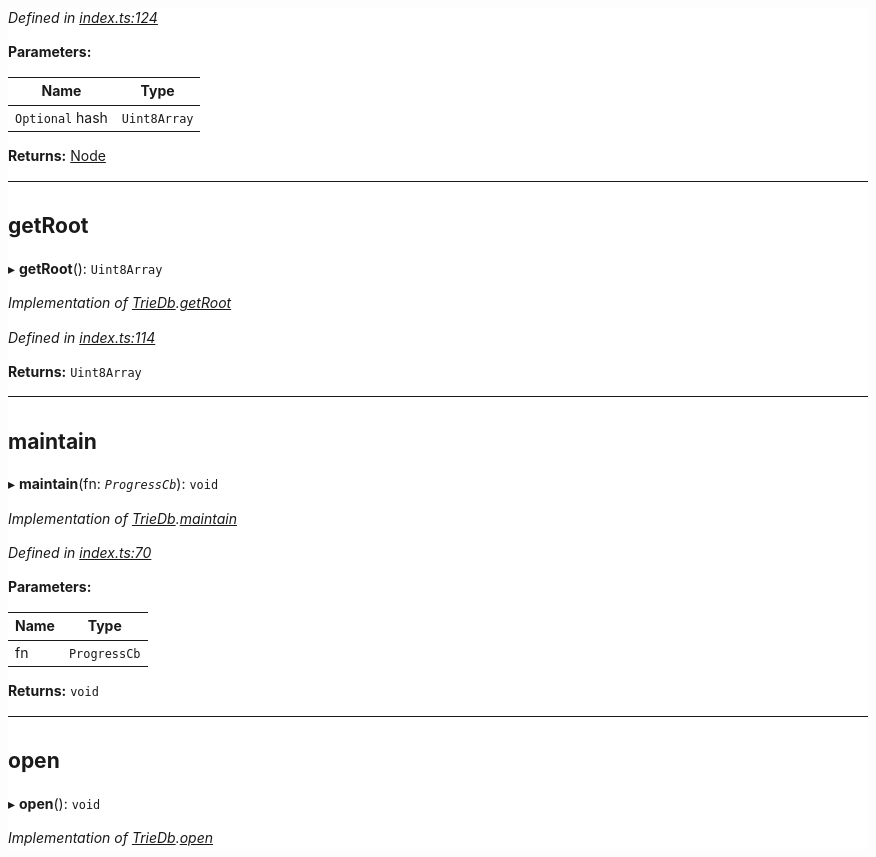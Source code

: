 *Defined in [index.ts:124](https://github.com/polkadot-js/common/blob/fbd6c1e/packages/trie-db/src/index.ts#L124)*

**Parameters:**

| Name | Type |
| ------ | ------ |
| `Optional` hash | `Uint8Array` |

**Returns:** [Node](../modules/_types_.md#node)

___
<a id="getroot"></a>

##  getRoot

▸ **getRoot**(): `Uint8Array`

*Implementation of [TrieDb](../interfaces/_types_.triedb.md).[getRoot](../interfaces/_types_.triedb.md#getroot)*

*Defined in [index.ts:114](https://github.com/polkadot-js/common/blob/fbd6c1e/packages/trie-db/src/index.ts#L114)*

**Returns:** `Uint8Array`

___
<a id="maintain"></a>

##  maintain

▸ **maintain**(fn: *`ProgressCb`*): `void`

*Implementation of [TrieDb](../interfaces/_types_.triedb.md).[maintain](../interfaces/_types_.triedb.md#maintain)*

*Defined in [index.ts:70](https://github.com/polkadot-js/common/blob/fbd6c1e/packages/trie-db/src/index.ts#L70)*

**Parameters:**

| Name | Type |
| ------ | ------ |
| fn | `ProgressCb` |

**Returns:** `void`

___
<a id="open"></a>

##  open

▸ **open**(): `void`

*Implementation of [TrieDb](../interfaces/_types_.triedb.md).[open](../interfaces/_types_.triedb.md#open)*
